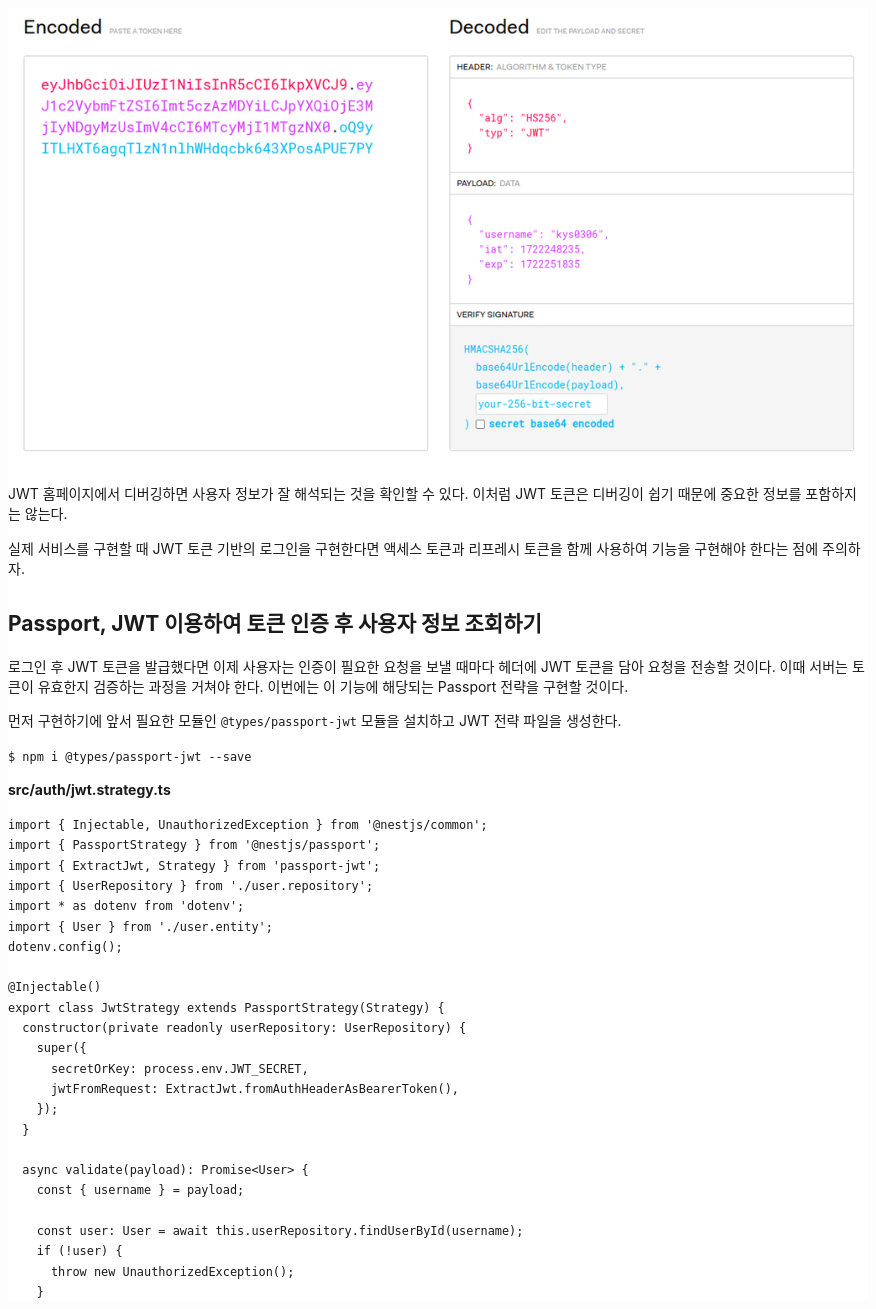 ![JWT information](images/JWTDebug.png)

JWT 홈페이지에서 디버깅하면 사용자 정보가 잘 해석되는 것을 확인할 수 있다. 이처럼 JWT 토큰은 디버깅이 쉽기 때문에 중요한 정보를 포함하지는 않는다.

실제 서비스를 구현할 때 JWT 토큰 기반의 로그인을 구현한다면 액세스 토큰과 리프레시 토큰을 함께 사용하여 기능을 구현해야 한다는 점에 주의하자.

## Passport, JWT 이용하여 토큰 인증 후 사용자 정보 조회하기

로그인 후 JWT 토큰을 발급했다면 이제 사용자는 인증이 필요한 요청을 보낼 때마다 헤더에 JWT 토큰을 담아 요청을 전송할 것이다. 이때 서버는 토큰이 유효한지 검증하는 과정을 거쳐야 한다. 이번에는 이 기능에 해당되는 Passport 전략을 구현할 것이다.

먼저 구현하기에 앞서 필요한 모듈인 `@types/passport-jwt` 모듈을 설치하고 JWT 전략 파일을 생성한다.

```
$ npm i @types/passport-jwt --save
```

**src/auth/jwt.strategy.ts**
```
import { Injectable, UnauthorizedException } from '@nestjs/common';
import { PassportStrategy } from '@nestjs/passport';
import { ExtractJwt, Strategy } from 'passport-jwt';
import { UserRepository } from './user.repository';
import * as dotenv from 'dotenv';
import { User } from './user.entity';
dotenv.config();

@Injectable()
export class JwtStrategy extends PassportStrategy(Strategy) {
  constructor(private readonly userRepository: UserRepository) {
    super({
      secretOrKey: process.env.JWT_SECRET,
      jwtFromRequest: ExtractJwt.fromAuthHeaderAsBearerToken(),
    });
  }

  async validate(payload): Promise<User> {
    const { username } = payload;

    const user: User = await this.userRepository.findUserById(username);
    if (!user) {
      throw new UnauthorizedException();
    }
```
